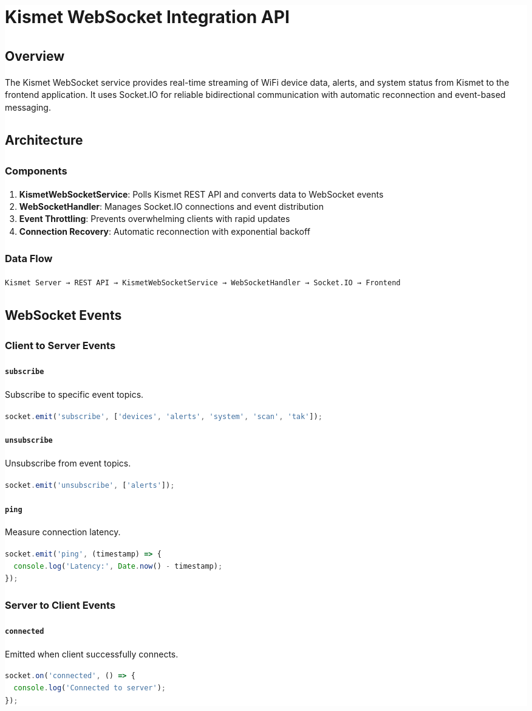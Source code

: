 # Kismet WebSocket Integration API

## Overview

The Kismet WebSocket service provides real-time streaming of WiFi device data, alerts, and system status from Kismet to the frontend application. It uses Socket.IO for reliable bidirectional communication with automatic reconnection and event-based messaging.

## Architecture

### Components

1. **KismetWebSocketService**: Polls Kismet REST API and converts data to WebSocket events
2. **WebSocketHandler**: Manages Socket.IO connections and event distribution
3. **Event Throttling**: Prevents overwhelming clients with rapid updates
4. **Connection Recovery**: Automatic reconnection with exponential backoff

### Data Flow

```
Kismet Server → REST API → KismetWebSocketService → WebSocketHandler → Socket.IO → Frontend
```

## WebSocket Events

### Client to Server Events

#### `subscribe`
Subscribe to specific event topics.
```javascript
socket.emit('subscribe', ['devices', 'alerts', 'system', 'scan', 'tak']);
```

#### `unsubscribe`
Unsubscribe from event topics.
```javascript
socket.emit('unsubscribe', ['alerts']);
```

#### `ping`
Measure connection latency.
```javascript
socket.emit('ping', (timestamp) => {
  console.log('Latency:', Date.now() - timestamp);
});
```

### Server to Client Events

#### `connected`
Emitted when client successfully connects.
```javascript
socket.on('connected', () => {
  console.log('Connected to server');
});
```
